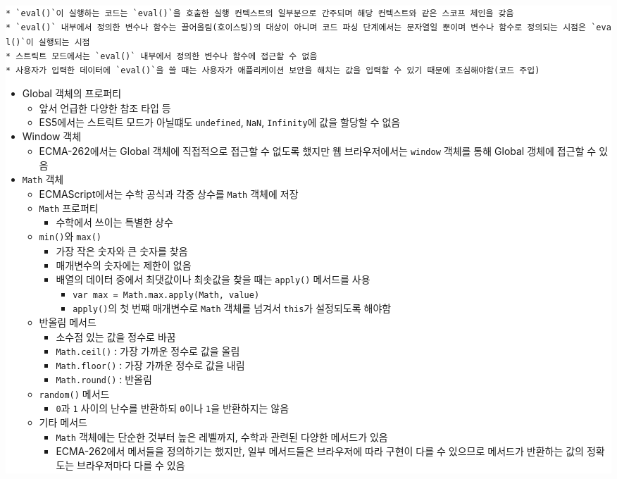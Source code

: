     * `eval()`이 실행하는 코드는 `eval()`을 호출한 실행 컨텍스트의 일부분으로 간주되며 해당 컨텍스트와 같은 스코프 체인을 갖음
    * `eval()` 내부에서 정의한 변수나 함수는 끌어올림(호이스팅)의 대상이 아니며 코드 파싱 단계에서는 문자열일 뿐이며 변수나 함수로 정의되는 시점은 `eval()`이 실행되는 시점
    * 스트릭트 모드에서는 `eval()` 내부에서 정의한 변수나 함수에 접근할 수 없음
    * 사용자가 입력한 데이터에 `eval()`을 쓸 때는 사용자가 애플리케이션 보안을 해치는 값을 입력할 수 있기 때문에 조심해야함(코드 주입)
  * Global 객체의 프로퍼티
    * 앞서 언급한 다양한 참조 타입 등
    * ES5에서는 스트릭트 모드가 아닐떄도 `undefined`, `NaN`, `Infinity`에 값을 할당할 수 없음
  * Window 객체
    * ECMA-262에서는 Global 객체에 직접적으로 접근할 수 없도록 했지만 웹 브라우저에서는 `window` 객체를 통해 Global 갱체에 접근할 수 있음
* `Math` 객체
  * ECMAScript에서는 수학 공식과 각중 상수를 `Math` 객체에 저장
  * `Math` 프로퍼티
    * 수학에서 쓰이는 특별한 상수
  * `min()`와 `max()`
    * 가장 작은 숫자와 큰 숫자를 찾음
    * 매개변수의 숫자에는 제한이 없음
    * 배열의 데이터 중에서 최댓값이나 최솟값을 찾을 때는 `apply()` 메서드를 사용
      * `var max = Math.max.apply(Math, value)`
      * `apply()`의 첫 번쨰 매개변수로 `Math` 객체를 넘겨서 `this`가 설정되도록 해야함
  * 반올림 메서드
    * 소수점 있는 값을 정수로 바꿈
    * `Math.ceil()` : 가장 가까운 정수로 값을 올림
    * `Math.floor()` : 가장 가까운 정수로 값을 내림
    * `Math.round()` : 반올림
  * `random()` 메서드
    * `0`과 `1` 사이의 난수를 반환하되 `0`이나 `1`을 반환하지는 않음
  * 기타 메서드
    * `Math` 객체에는 단순한 것부터 높은 레벨까지, 수학과 관련된 다양한 메서드가 있음
    * ECMA-262에서 메서들을 정의하기는 했지만, 일부 메서드들은 브라우저에 따라 구현이 다를 수 있으므로 메서드가 반환하는 값의 정확도는 브라우저마다 다를 수 있음